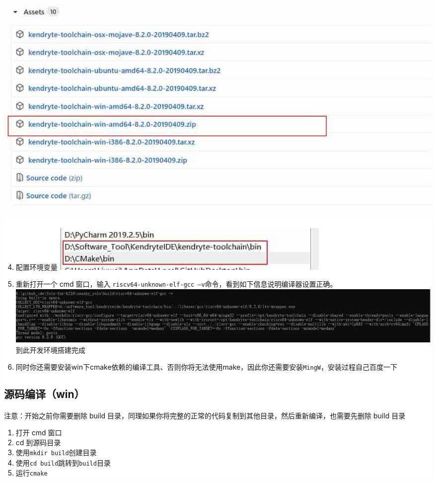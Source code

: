    <img src="images/seasky7.jpg">

4. 配置环境变量
   <img src="images/seasky8.jpg">

5. 重新打开一个 cmd 窗口，输入 `riscv64-unknown-elf-gcc –v`命令，看到如下信息说明编译器设置正确。
   <img src="images/seasky9.jpg">
   到此开发环境搭建完成

6. 同时你还需要安装win下cmake依赖的编译工具、否则你将无法使用make，因此你还需要安装`MingW`，安装过程自己百度一下

## 源码编译（win）

注意：开始之前你需要删除 build 目录，同理如果你将完整的正常的代码复制到其他目录，然后重新编译，也需要先删除 build 目录

1.  打开 cmd 窗口
2.  cd 到源码目录
3.  使用`mkdir build`创建目录
4.  使用`cd build`跳转到`build`目录
5.  运行`cmake`
